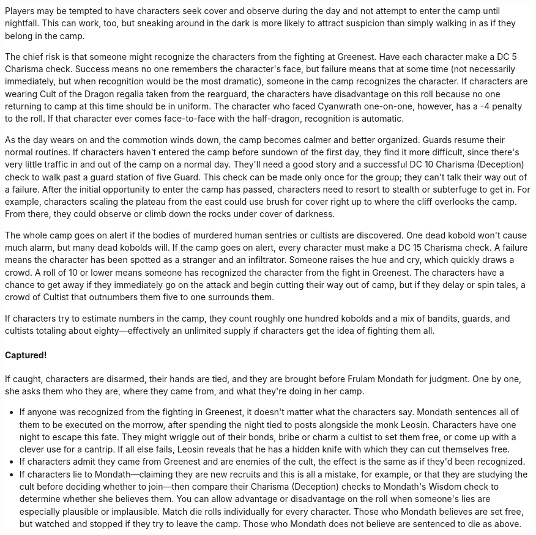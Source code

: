 Players may be tempted to have characters seek cover and observe during the day and not attempt to enter the camp until nightfall. This can work, too, but sneaking around in the dark is more likely to attract suspicion than simply walking in as if they belong in the camp.

The chief risk is that someone might recognize the characters from the fighting at Greenest. Have each character make a DC 5 Charisma check. Success means no one remembers the character's face, but failure means that at some time (not necessarily immediately, but when recognition would be the most dramatic), someone in the camp recognizes the character. If characters are wearing Cult of the Dragon regalia taken from the rearguard, the characters have disadvantage on this roll because no one returning to camp at this time should be in uniform. The character who faced Cyanwrath one-on-one, however, has a -4 penalty to the roll. If that character ever comes face-to-face with the half-dragon, recognition is automatic.

As the day wears on and the commotion winds down, the camp becomes calmer and better organized. Guards resume their normal routines. If characters haven't entered the camp before sundown of the first day, they find it more difficult, since there's very little traffic in and out of the camp on a normal day. They'll need a good story and a successful DC 10 Charisma (<wc-fetch type="skill">Deception</wc-fetch>) check to walk past a guard station of five Guard. This check can be made only once for the group; they can't talk their way out of a failure. After the initial opportunity to enter the camp has passed, characters need to resort to stealth or subterfuge to get in. For example, characters scaling the plateau from the east could use brush for cover right up to where the cliff overlooks the camp. From there, they could observe or climb down the rocks under cover of darkness.

The whole camp goes on alert if the bodies of murdered human sentries or cultists are discovered. One dead kobold won't cause much alarm, but many dead kobolds will. If the camp goes on alert, every character must make a DC 15 Charisma check. A failure means the character has been spotted as a stranger and an infiltrator. Someone raises the hue and cry, which quickly draws a crowd. A roll of 10 or lower means someone has recognized the character from the fight in Greenest. The characters have a chance to get away if they immediately go on the attack and begin cutting their way out of camp, but if they delay or spin tales, a crowd of Cultist that outnumbers them five to one surrounds them.

If characters try to estimate numbers in the camp, they count roughly one hundred kobolds and a mix of bandits, guards, and cultists totaling about eighty—effectively an unlimited supply if characters get the idea of fighting them all.

#### Captured!

If caught, characters are disarmed, their hands are tied, and they are brought before Frulam Mondath for judgment. One by one, she asks them who they are, where they came from, and what they're doing in her camp.

- If anyone was recognized from the fighting in Greenest, it doesn't matter what the characters say. Mondath sentences all of them to be executed on the morrow, after spending the night tied to posts alongside the monk Leosin. Characters have one night to escape this fate. They might wriggle out of their bonds, bribe or charm a cultist to set them free, or come up with a clever use for a cantrip. If all else fails, Leosin reveals that he has a hidden knife with which they can cut themselves free.
- If characters admit they came from Greenest and are enemies of the cult, the effect is the same as if they'd been recognized.
- If characters lie to Mondath—claiming they are new recruits and this is all a mistake, for example, or that they are studying the cult before deciding whether to join—then compare their Charisma (<wc-fetch type="skill">Deception</wc-fetch>) checks to Mondath's Wisdom check to determine whether she believes them. You can allow advantage or disadvantage on the roll when someone's lies are especially plausible or implausible. Match die rolls individually for every character. Those who Mondath believes are set free, but watched and stopped if they try to leave the camp. Those who Mondath does not believe are sentenced to die as above.
